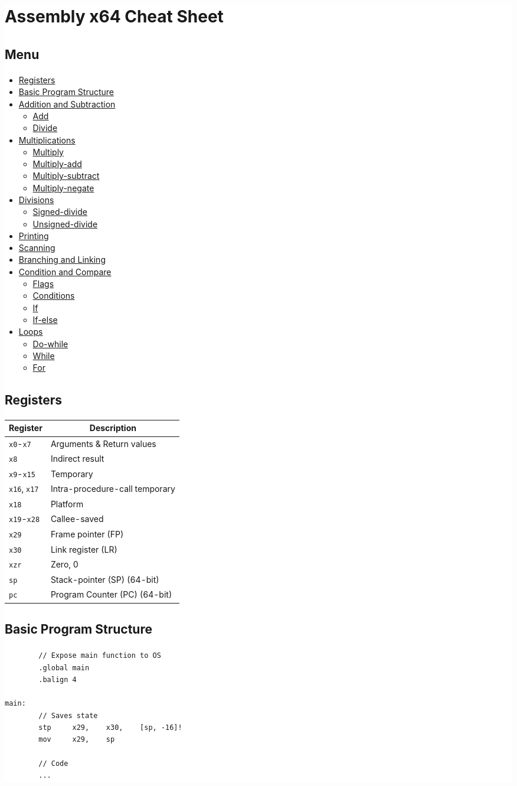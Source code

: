 # Assembly x64 Cheat Sheet

## Menu

 - [Registers](#Registers)
 - [Basic Program Structure](#Basic-Program-Structure)
 - [Addition and Subtraction](#Addition-and-Subtraction)
   - [Add](#Add)
   - [Divide](#Divide)
 - [Multiplications](#Multiplications)
    - [Multiply](#Multiply)
    - [Multiply-add](#Multiply-add)
    - [Multiply-subtract](#Multiply-subtract)
    - [Multiply-negate](#Multiply-negate)
 - [Divisions](#Divisions)
    - [Signed-divide](#Signed-divide)
    - [Unsigned-divide](#Unsigned-divide)
 - [Printing](#Printing)
 - [Scanning](#Scanning)
 - [Branching and Linking](#Branching-and-Linking)
 - [Condition and Compare](#Condition-and-Compare)
    - [Flags](#Flags)
    - [Conditions](#Conditions)
    - [If](#If)
    - [If-else](#If-else)
 - [Loops](#Loops)
    - [Do-while](#Do-while)
    - [While](#While)
    - [For](#For)



## Registers

Register|Description
--|--
`x0`-`x7`|Arguments & Return values
`x8`|Indirect result
`x9`-`x15`|Temporary
`x16`, `x17`|Intra-procedure-call temporary
`x18`|Platform
`x19`-`x28`|Callee-saved
`x29`|Frame pointer (FP)
`x30`|Link register (LR)
`xzr`|Zero, 0
`sp`|Stack-pointer (SP) (64-bit)
`pc`|Program Counter (PC) (64-bit)


## Basic Program Structure
```
        // Expose main function to OS
        .global main
        .balign 4

main:   
        // Saves state
        stp     x29,    x30,    [sp, -16]!
        mov     x29,    sp

        // Code
        ...
```